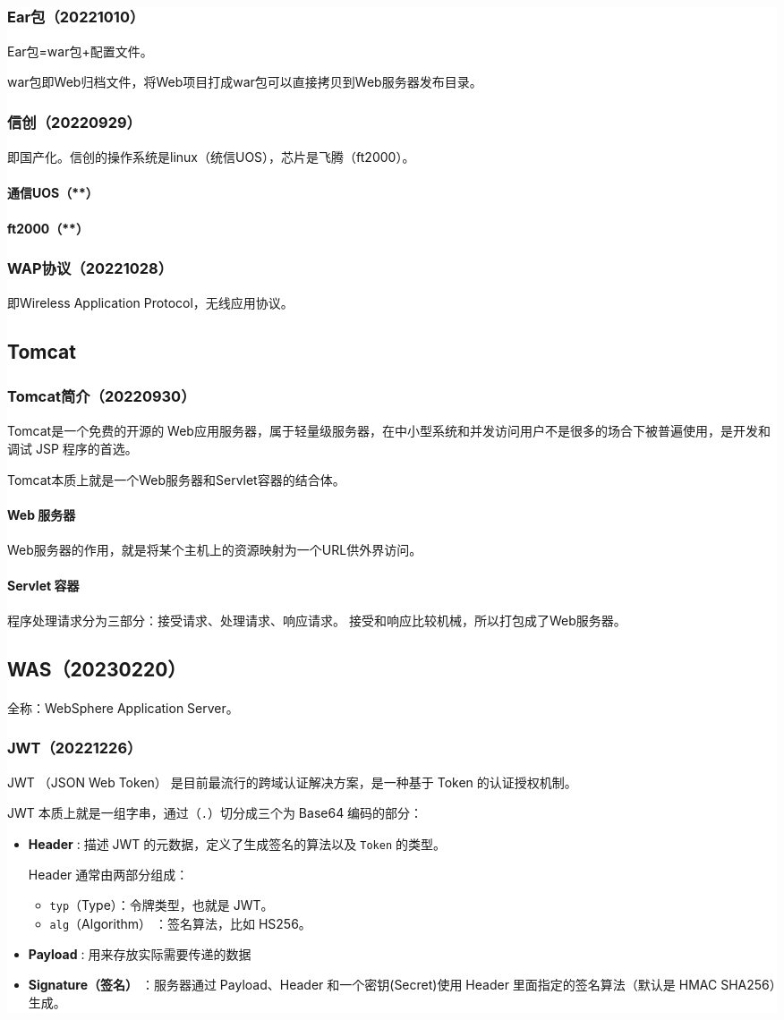 ### Ear包（20221010）

Ear包=war包+配置文件。

war包即Web归档文件，将Web项目打成war包可以直接拷贝到Web服务器发布目录。

### 信创（20220929）

即国产化。信创的操作系统是linux（统信UOS），芯片是飞腾（ft2000）。

#### 通信UOS（**）

#### ft2000（**）

### WAP协议（20221028）

即Wireless Application Protocol，无线应用协议。

## Tomcat

### Tomcat简介（20220930）

Tomcat是一个免费的开源的 Web应用服务器，属于轻量级服务器，在中小型系统和并发访问用户不是很多的场合下被普遍使用，是开发和调试 JSP 程序的首选。

Tomcat本质上就是一个Web服务器和Servlet容器的结合体。

#### Web 服务器

Web服务器的作用，就是将某个主机上的资源映射为一个URL供外界访问。

#### Servlet 容器

程序处理请求分为三部分：接受请求、处理请求、响应请求。
接受和响应比较机械，所以打包成了Web服务器。

## WAS（20230220）

全称：WebSphere Application Server。

### JWT（20221226）

JWT （JSON Web Token） 是目前最流行的跨域认证解决方案，是一种基于 Token 的认证授权机制。

JWT 本质上就是一组字串，通过（`.`）切分成三个为 Base64 编码的部分：

- **Header** : 描述 JWT 的元数据，定义了生成签名的算法以及 `Token` 的类型。

  Header 通常由两部分组成：

  - `typ`（Type）：令牌类型，也就是 JWT。
  - `alg`（Algorithm） ：签名算法，比如 HS256。

- **Payload** : 用来存放实际需要传递的数据

- **Signature（签名）** ：服务器通过 Payload、Header 和一个密钥(Secret)使用 Header 里面指定的签名算法（默认是 HMAC SHA256）生成。
